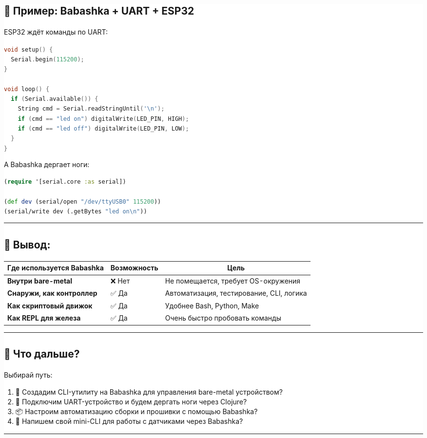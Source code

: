 
## 🧪 Пример: Babashka + UART + ESP32

ESP32 ждёт команды по UART:

```cpp
void setup() {
  Serial.begin(115200);
}

void loop() {
  if (Serial.available()) {
    String cmd = Serial.readStringUntil('\n');
    if (cmd == "led on") digitalWrite(LED_PIN, HIGH);
    if (cmd == "led off") digitalWrite(LED_PIN, LOW);
  }
}
```

А Babashka дергает ноги:

```clojure
(require '[serial.core :as serial])

(def dev (serial/open "/dev/ttyUSB0" 115200))
(serial/write dev (.getBytes "led on\n"))
```

---

## 🎯 Вывод:

| Где используется Babashka | Возможность | Цель |
|---------------------------|-------------|------|
| **Внутри bare-metal**     | ❌ Нет      | Не помещается, требует OS-окружения |
| **Снаружи, как контроллер** | ✅ Да       | Автоматизация, тестирование, CLI, логика |
| **Как скриптовый движок** | ✅ Да       | Удобнее Bash, Python, Make |
| **Как REPL для железа**   | ✅ Да       | Очень быстро пробовать команды |

---

## 🧩 Что дальше?

Выбирай путь:

1. 🧰 Создадим CLI-утилиту на Babashka для управления bare-metal устройством?
2. 🧪 Подключим UART-устройство и будем дергать ноги через Clojure?
3. 📦 Настроим автоматизацию сборки и прошивки с помощью Babashka?
4. 🧱 Напишем свой mini-CLI для работы с датчиками через Babashka?

---
